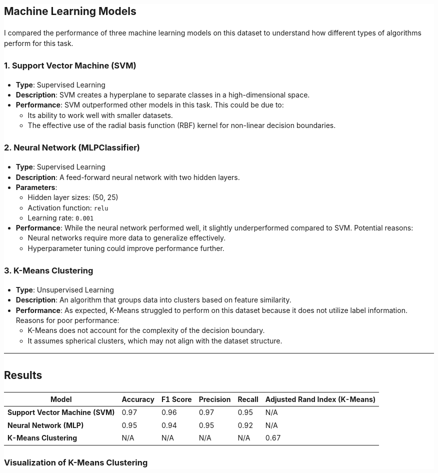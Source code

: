 
## **Machine Learning Models**

I compared the performance of three machine learning models on this dataset to understand how different types of algorithms perform for this task.

### **1. Support Vector Machine (SVM)**
- **Type**: Supervised Learning
- **Description**: SVM creates a hyperplane to separate classes in a high-dimensional space.
- **Performance**: SVM outperformed other models in this task. This could be due to:
  - Its ability to work well with smaller datasets.
  - The effective use of the radial basis function (RBF) kernel for non-linear decision boundaries.
  
### **2. Neural Network (MLPClassifier)**
- **Type**: Supervised Learning
- **Description**: A feed-forward neural network with two hidden layers.
- **Parameters**:
  - Hidden layer sizes: (50, 25)
  - Activation function: `relu`
  - Learning rate: `0.001`
- **Performance**: While the neural network performed well, it slightly underperformed compared to SVM. Potential reasons:
  - Neural networks require more data to generalize effectively.
  - Hyperparameter tuning could improve performance further.

### **3. K-Means Clustering**
- **Type**: Unsupervised Learning
- **Description**: An algorithm that groups data into clusters based on feature similarity.
- **Performance**: As expected, K-Means struggled to perform on this dataset because it does not utilize label information. Reasons for poor performance:
  - K-Means does not account for the complexity of the decision boundary.
  - It assumes spherical clusters, which may not align with the dataset structure.

---

## **Results**

| Model                | Accuracy | F1 Score | Precision | Recall | Adjusted Rand Index (K-Means) |
|----------------------|----------|----------|-----------|--------|-------------------------------|
| **Support Vector Machine (SVM)** | 0.97     | 0.96     | 0.97      | 0.95   | N/A                           |
| **Neural Network (MLP)**         | 0.95     | 0.94     | 0.95      | 0.92   | N/A                           |
| **K-Means Clustering**           | N/A      | N/A      | N/A       | N/A    | 0.67                          |

### **Visualization of K-Means Clustering**